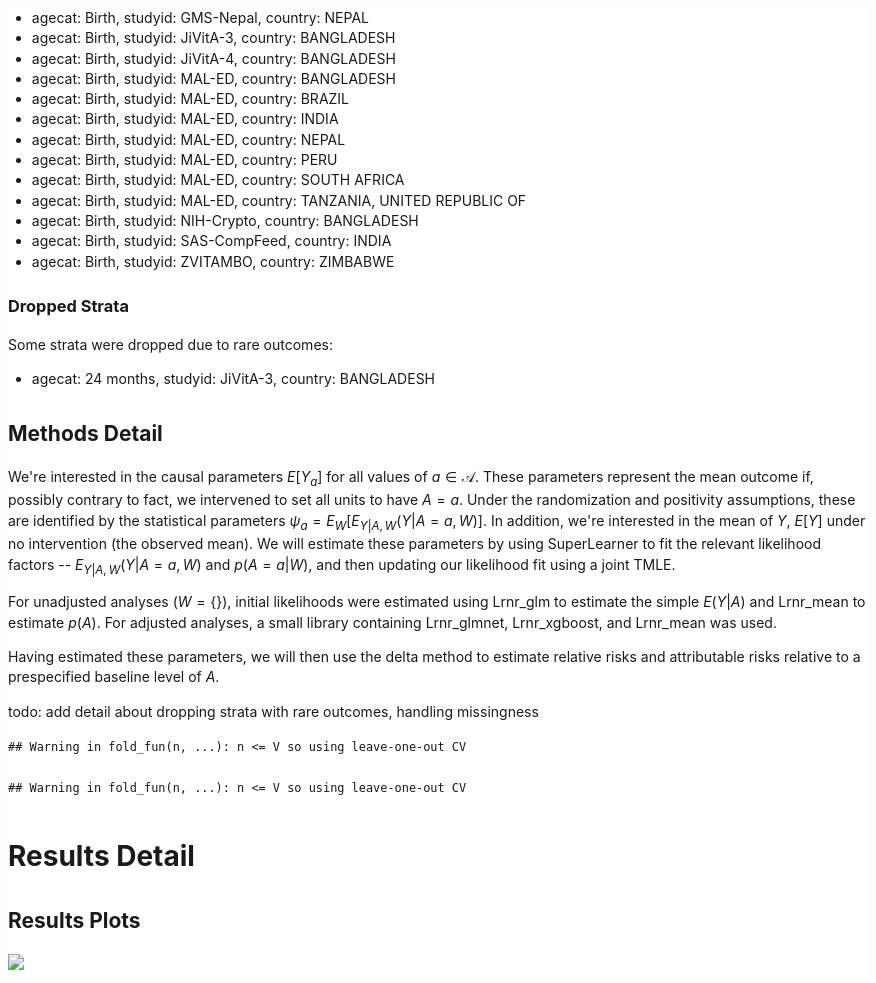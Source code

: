 * agecat: Birth, studyid: GMS-Nepal, country: NEPAL
* agecat: Birth, studyid: JiVitA-3, country: BANGLADESH
* agecat: Birth, studyid: JiVitA-4, country: BANGLADESH
* agecat: Birth, studyid: MAL-ED, country: BANGLADESH
* agecat: Birth, studyid: MAL-ED, country: BRAZIL
* agecat: Birth, studyid: MAL-ED, country: INDIA
* agecat: Birth, studyid: MAL-ED, country: NEPAL
* agecat: Birth, studyid: MAL-ED, country: PERU
* agecat: Birth, studyid: MAL-ED, country: SOUTH AFRICA
* agecat: Birth, studyid: MAL-ED, country: TANZANIA, UNITED REPUBLIC OF
* agecat: Birth, studyid: NIH-Crypto, country: BANGLADESH
* agecat: Birth, studyid: SAS-CompFeed, country: INDIA
* agecat: Birth, studyid: ZVITAMBO, country: ZIMBABWE

### Dropped Strata

Some strata were dropped due to rare outcomes:

* agecat: 24 months, studyid: JiVitA-3, country: BANGLADESH

## Methods Detail

We're interested in the causal parameters $E[Y_a]$ for all values of $a \in \mathcal{A}$. These parameters represent the mean outcome if, possibly contrary to fact, we intervened to set all units to have $A=a$. Under the randomization and positivity assumptions, these are identified by the statistical parameters $\psi_a=E_W[E_{Y|A,W}(Y|A=a,W)]$.  In addition, we're interested in the mean of $Y$, $E[Y]$ under no intervention (the observed mean). We will estimate these parameters by using SuperLearner to fit the relevant likelihood factors -- $E_{Y|A,W}(Y|A=a,W)$ and $p(A=a|W)$, and then updating our likelihood fit using a joint TMLE.

For unadjusted analyses ($W=\{\}$), initial likelihoods were estimated using Lrnr_glm to estimate the simple $E(Y|A)$ and Lrnr_mean to estimate $p(A)$. For adjusted analyses, a small library containing Lrnr_glmnet, Lrnr_xgboost, and Lrnr_mean was used.

Having estimated these parameters, we will then use the delta method to estimate relative risks and attributable risks relative to a prespecified baseline level of $A$.

todo: add detail about dropping strata with rare outcomes, handling missingness



```
## Warning in fold_fun(n, ...): n <= V so using leave-one-out CV

## Warning in fold_fun(n, ...): n <= V so using leave-one-out CV
```




# Results Detail

## Results Plots
![](/tmp/03ee6508-a11b-48e3-b1f6-ea6cee2c88fc/1afe3310-ded0-4d76-a768-9427e43f6ea7/REPORT_files/figure-html/plot_tsm-1.png)
